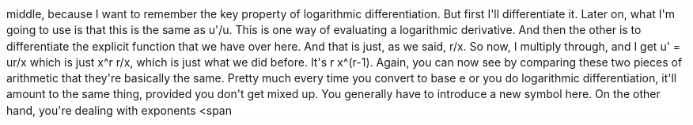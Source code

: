   <span m="532490">middle,</span> <span m="533500">because</span> <span
  m="534070">I</span> <span m="534160">want to</span> <span
  m="534470">remember</span> <span m="534990">the</span> <span
  m="535090">key</span> <span m="535920">property</span> <span
  m="536450">of</span> <span m="536770">logarithmic</span> <span
  m="536940">differentiation.</span> <span m="537270">But first</span> <span
  m="537550">I'll</span> <span m="538020">differentiate</span> <span
  m="538520">it.</span> <span m="538950">Later</span> <span
  m="539270">on,</span> <span m="539470">what</span> <span m="539610">I'm</span>
  <span m="539690">going to</span> <span m="539820">use</span> <span
  m="540170">is</span> <span m="540410">that</span> <span m="540450">this</span>
  <span m="540630">is</span> <span m="540740">the</span> <span
  m="540820">same</span> <span m="541080">as</span> <span
  m="541190">u'/u.</span> <span m="542620">This</span> <span
  m="542750">is</span> <span m="542860">one</span> <span m="543100">way</span>
  <span m="543260">of</span> <span m="543370">evaluating</span> <span
  m="544000">a</span> <span m="544080">logarithmic</span> <span
  m="544450">derivative.</span> <span m="546470">And</span> <span
  m="546620">then</span> <span m="546710">the</span> <span
  m="546850">other</span> <span m="547240">is</span> <span m="547690">to</span>
  <span m="548040">differentiate</span> <span m="548660">the</span> <span
  m="548760">explicit</span> <span m="549230">function</span> <span
  m="549700">that</span> <span m="549800">we</span> <span m="549910">have</span>
  <span m="550170">over</span> <span m="550370">here.</span> <span
  m="550980">And</span> <span m="551240">that</span> <span m="551560">is</span>
  <span m="551720">just,</span> <span m="552050">as</span> <span
  m="552180">we</span> <span m="552300">said,</span> <span
  m="553090">r/x.</span> <span m="556790">So</span> <span m="557010">now,</span>
  <span m="557210">I</span> <span m="557320">multiply</span> <span
  m="557810">through,</span> <span m="558710">and</span> <span
  m="558960">I</span> <span m="559010">get</span> <span m="559210">u' =</span>
  <span m="561330">ur/x</span> <span m="564290">which</span> <span
  m="564540">is</span> <span m="564680">just</span> <span m="565470">x^r
  r/x,</span> <span m="567790">which</span> <span m="568050">is</span> <span
  m="568320">just</span> <span m="568510">what</span> <span m="568600">we</span>
  <span m="568690">did</span> <span m="568830">before.</span> <span
  m="569750">It's</span> <span m="570170">r</span> <span
  m="570450">x^(r-1).</span> <span m="573410">Again,</span> <span
  m="575050">you</span> <span m="575240">can</span> <span m="575380">now</span>
  <span m="575550">see</span> <span m="575630">by</span> <span
  m="576170">comparing</span> <span m="576790">these</span> <span
  m="577060">two</span> <span m="577960">pieces of</span> <span
  m="578260">arithmetic</span> <span m="578830">that</span> <span
  m="578940">they're</span> <span m="579570">basically</span> <span
  m="580110">the</span> <span m="580210">same.</span> <span
  m="581470">Pretty</span> <span m="581690">much</span> <span
  m="582110">every</span> <span m="582310">time</span> <span
  m="582510">you</span> <span m="582590">convert</span> <span
  m="582900">to</span> <span m="582970">base e</span> <span m="583510">or</span>
  <span m="583660">you</span> <span m="583780">do</span> <span
  m="583950">logarithmic</span> <span m="584410">differentiation,</span> <span
  m="585170">it'll</span> <span m="585360">amount</span> <span
  m="585680">to</span> <span m="585750">the</span> <span m="585840">same</span>
  <span m="586090">thing,</span> <span m="586360">provided</span> <span
  m="586760">you</span> <span m="586860">don't</span> <span
  m="587010">get</span> <span m="587570">mixed up.</span> <span
  m="588270">You</span> <span m="588470">generally</span> <span
  m="588790">have</span> <span m="588940">to</span> <span
  m="589060">introduce</span> <span m="589600">a</span> <span
  m="589680">new</span> <span m="589820">symbol</span> <span
  m="591110">here.</span> <span m="591720">On</span> <span m="591840">the</span>
  <span m="591920">other</span> <span m="592090">hand,</span> <span
  m="592650">you're</span> <span m="592770">dealing</span> <span
  m="593050">with</span> <span m="594660">exponents</span> <span